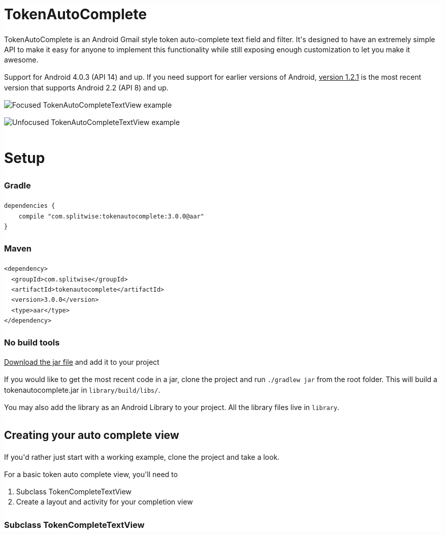TokenAutoComplete
=================

TokenAutoComplete is an Android Gmail style token auto-complete text field and filter. It's designed to have an extremely simple API to make it easy for anyone to implement this functionality while still exposing enough customization to let you make it awesome.

Support for Android 4.0.3 (API 14) and up. If you need support for earlier versions of Android, [version 1.2.1](https://github.com/splitwise/TokenAutoComplete/releases/tag/v1.2.1) is the most recent version that supports Android 2.2 (API 8) and up.

![Focused TokenAutoCompleteTextView example](https://raw.github.com/splitwise/TokenAutoComplete/gh-pages/images/focused.png)

![Unfocused TokenAutoCompleteTextView example](https://raw.github.com/splitwise/TokenAutoComplete/gh-pages/images/not_focused.png)

Setup
=====

### Gradle
```
dependencies {
    compile "com.splitwise:tokenautocomplete:3.0.0@aar"
}
```
### Maven
```
<dependency>
  <groupId>com.splitwise</groupId>
  <artifactId>tokenautocomplete</artifactId>
  <version>3.0.0</version>
  <type>aar</type>
</dependency>
```
### No build tools

[Download the jar file](https://github.com/splitwise/TokenAutoComplete/releases) and add it to your project

If you would like to get the most recent code in a jar, clone the project and run ```./gradlew jar``` from the root folder. This will build a tokenautocomplete.jar in ```library/build/libs/```.

You may also add the library as an Android Library to your project. All the library files live in ```library```.

Creating your auto complete view
--------------------------------

If you'd rather just start with a working example, clone the project and take a look.

For a basic token auto complete view, you'll need to

1. Subclass TokenCompleteTextView
2. Create a layout and activity for your completion view

### Subclass TokenCompleteTextView

